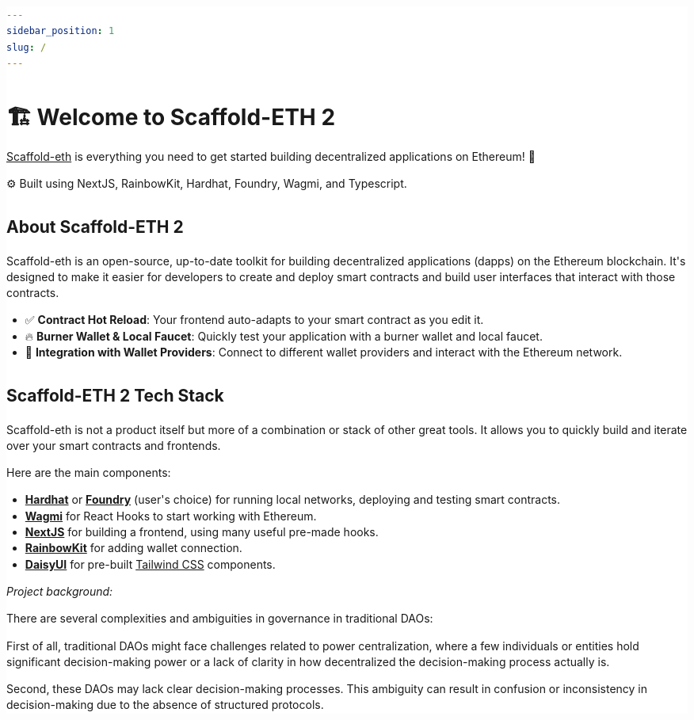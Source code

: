 ```yaml
---
sidebar_position: 1
slug: /
---
```


# 🏗 Welcome to Scaffold-ETH 2

[Scaffold-eth](https://github.com/scaffold-eth/scaffold-eth-2) is everything you need to get started building decentralized applications on Ethereum! 🚀

⚙️ Built using NextJS, RainbowKit, Hardhat, Foundry, Wagmi, and Typescript.

## About Scaffold-ETH 2

Scaffold-eth is an open-source, up-to-date toolkit for building decentralized applications (dapps) on the Ethereum blockchain. It's designed to make it easier for developers to create and deploy smart contracts and build user interfaces that interact with those contracts.

- ✅ **Contract Hot Reload**: Your frontend auto-adapts to your smart contract as you edit it.
- 🔥 **Burner Wallet & Local Faucet**: Quickly test your application with a burner wallet and local faucet.
- 🔐 **Integration with Wallet Providers**: Connect to different wallet providers and interact with the Ethereum network.

## Scaffold-ETH 2 Tech Stack

Scaffold-eth is not a product itself but more of a combination or stack of other great tools. It allows you to quickly build and iterate over your smart contracts and frontends.

Here are the main components:

- [**Hardhat**](https://hardhat.org/docs) or [**Foundry**](https://book.getfoundry.sh/) (user's choice) for running local networks, deploying and testing smart contracts.
- [**Wagmi**](https://wagmi.sh/react/getting-started) for React Hooks to start working with Ethereum.
- [**NextJS**](https://nextjs.org/docs) for building a frontend, using many useful pre-made hooks.
- [**RainbowKit**](https://www.rainbowkit.com/docs/) for adding wallet connection.
- [**DaisyUI**](https://daisyui.com/docs/) for pre-built [Tailwind CSS](https://tailwindui.com/components) components.



*Project background:*

 There are several complexities and ambiguities in governance in traditional DAOs:

First of all, traditional DAOs might face challenges related to power centralization, where a few individuals or entities hold significant decision-making power or a lack of clarity in how decentralized the decision-making process actually is.

Second, these DAOs may lack clear decision-making processes. This ambiguity can result in confusion or inconsistency in decision-making due to the absence of structured protocols.
